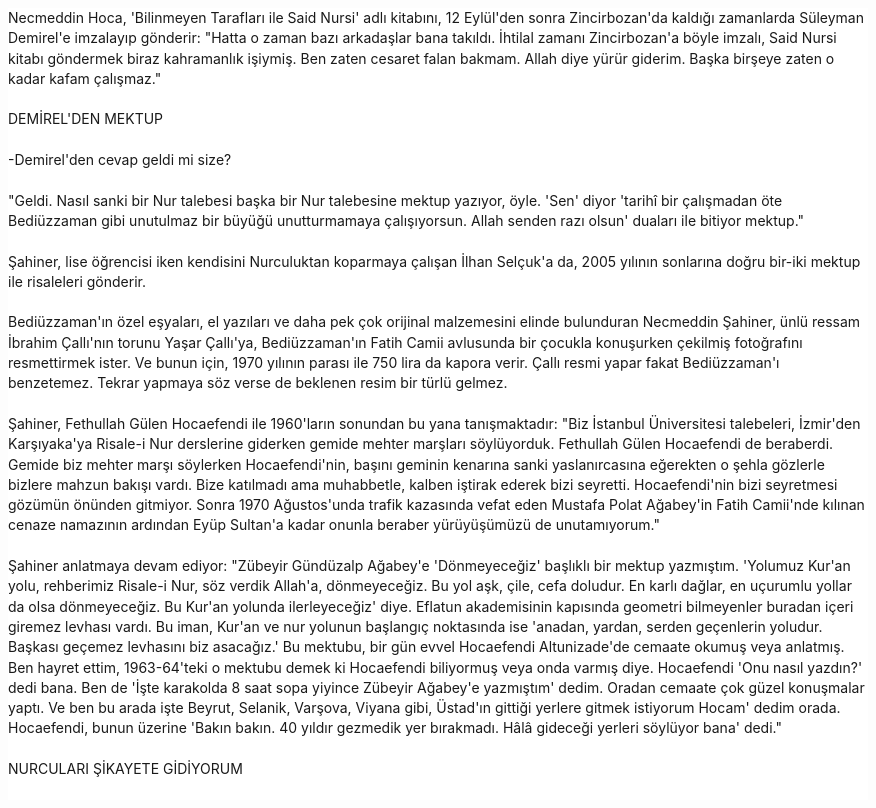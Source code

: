    Necmeddin Hoca, 'Bilinmeyen Tarafları ile Said Nursi' adlı kitabını, 12 Eylül'den sonra Zincirbozan'da kaldığı zamanlarda Süleyman Demirel'e imzalayıp gönderir: "Hatta o zaman bazı arkadaşlar bana takıldı. İhtilal zamanı Zincirbozan'a böyle imzalı, Said Nursi kitabı göndermek biraz kahramanlık işiymiş. Ben zaten cesaret falan bakmam. Allah diye yürür giderim. Başka birşeye zaten o kadar kafam çalışmaz."
   <br/>
   <br/>
   DEMİREL'DEN MEKTUP
   <br/>
   <br/>
   -Demirel'den cevap geldi mi size?
   <br/>
   <br/>
   "Geldi. Nasıl sanki bir Nur talebesi başka bir Nur talebesine mektup yazıyor, öyle. 'Sen' diyor 'tarihî bir çalışmadan öte Bediüzzaman gibi unutulmaz bir büyüğü unutturmamaya çalışıyorsun. Allah senden razı olsun' duaları ile bitiyor mektup."
   <br/>
   <br/>
   Şahiner, lise öğrencisi iken kendisini Nurculuktan koparmaya çalışan İlhan Selçuk'a da, 2005 yılının sonlarına doğru bir-iki mektup ile risaleleri gönderir.
   <br/>
   <br/>
   Bediüzzaman'ın özel eşyaları, el yazıları ve daha pek çok orijinal malzemesini elinde bulunduran Necmeddin Şahiner, ünlü ressam İbrahim Çallı'nın torunu Yaşar Çallı'ya, Bediüzzaman'ın Fatih Camii avlusunda bir çocukla konuşurken çekilmiş fotoğrafını resmettirmek ister. Ve bunun için, 1970 yılının parası ile 750 lira da kapora verir. Çallı resmi yapar fakat Bediüzzaman'ı benzetemez. Tekrar yapmaya söz verse de beklenen resim bir türlü gelmez.
   <br/>
   <br/>
   Şahiner, Fethullah Gülen Hocaefendi ile 1960'ların sonundan bu yana tanışmaktadır: "Biz İstanbul Üniversitesi talebeleri, İzmir'den Karşıyaka'ya Risale-i Nur derslerine giderken gemide mehter marşları söylüyorduk. Fethullah Gülen Hocaefendi de beraberdi. Gemide biz mehter marşı söylerken Hocaefendi'nin, başını geminin kenarına sanki yaslanırcasına eğerekten o şehla gözlerle bizlere mahzun bakışı vardı. Bize katılmadı ama muhabbetle, kalben iştirak ederek bizi seyretti. Hocaefendi'nin bizi seyretmesi gözümün önünden gitmiyor. Sonra 1970 Ağustos'unda trafik kazasında vefat eden Mustafa Polat Ağabey'in Fatih Camii'nde kılınan cenaze namazının ardından Eyüp Sultan'a kadar onunla beraber yürüyüşümüzü de unutamıyorum."
   <br/>
   <br/>
   Şahiner anlatmaya devam ediyor: "Zübeyir Gündüzalp Ağabey'e 'Dönmeyeceğiz' başlıklı bir mektup yazmıştım. 'Yolumuz Kur'an yolu, rehberimiz Risale-i Nur, söz verdik Allah'a, dönmeyeceğiz. Bu yol aşk, çile, cefa doludur. En karlı dağlar, en uçurumlu yollar da olsa dönmeyeceğiz. Bu Kur'an yolunda ilerleyeceğiz' diye. Eflatun akademisinin kapısında geometri bilmeyenler buradan içeri giremez levhası vardı. Bu iman, Kur'an ve nur yolunun başlangıç noktasında ise 'anadan, yardan, serden geçenlerin yoludur. Başkası geçemez levhasını biz asacağız.' Bu mektubu, bir gün evvel Hocaefendi Altunizade'de cemaate okumuş veya anlatmış. Ben hayret ettim, 1963-64'teki o mektubu demek ki Hocaefendi biliyormuş veya onda varmış diye. Hocaefendi 'Onu nasıl yazdın?' dedi bana. Ben de 'İşte karakolda 8 saat sopa yiyince Zübeyir Ağabey'e yazmıştım' dedim. Oradan cemaate çok güzel konuşmalar yaptı. Ve ben bu arada işte Beyrut, Selanik, Varşova, Viyana gibi, Üstad'ın gittiği yerlere gitmek istiyorum Hocam' dedim orada. Hocaefendi, bunun üzerine 'Bakın bakın. 40 yıldır gezmedik yer bırakmadı. Hâlâ gideceği yerleri söylüyor bana' dedi."
   <br/>
   <br/>
   NURCULARI ŞİKAYETE GİDİYORUM
   <br/>
   <br/>